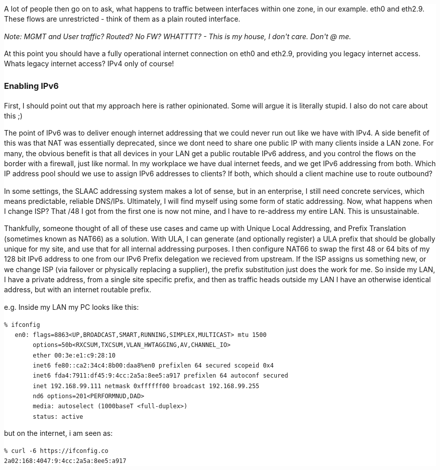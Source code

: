 A lot of people then go on to ask, what happens to traffic between interfaces within one zone, in our example. eth0 and eth2.9. These flows are unrestricted - think of them as a plain routed interface.

_Note: MGMT and User traffic? Routed? No FW? WHATTTT? - This is my house, I don't care. Don't @ me._

At this point you should have a fully operational internet connection on eth0 and eth2.9, providing you legacy internet access. Whats legacy internet access? IPv4 only of course!

### Enabling IPv6

First, I should point out that my approach here is rather opinionated. Some will argue it is literally stupid. I also do not care about this ;)

The point of IPv6 was to deliver enough internet addressing that we could never run out like we have with IPv4. A side benefit of this was that NAT was essentially deprecated, since we dont need to share one public IP with many clients inside a LAN zone. For many, the obvious benefit is that all devices in your LAN get a public routable IPv6 address, and you control the flows on the border with a firewall, just like normal. In my workplace we have dual internet feeds, and we get IPv6 addressing from both. Which IP address pool should we use to assign IPv6 addresses to clients? If both, which should a client machine use to route outbound?

In some settings, the SLAAC addressing system makes a lot of sense, but in an enterprise, I still need concrete services, which means predictable, reliable DNS/IPs. Ultimately, I will find myself using some form of static addressing. Now, what happens when I change ISP? That /48 I got from the first one is now not mine, and I have to re-address my entire LAN. This is unsustainable.

Thankfully, someone thought of all of these use cases and came up with Unique Local Addressing, and Prefix Translation (sometimes known as NAT66) as a solution. With ULA, I can generate (and optionally register) a ULA prefix that should be globally unique for my site, and use that for all internal addressing purposes. I then configure NAT66 to swap the first 48 or 64 bits of my 128 bit IPv6 address to one from our IPv6 Prefix delegation we recieved from upstream. If the ISP assigns us something new, or we change ISP (via failover or physically replacing a supplier), the prefix substitution just does the work for me. So inside my LAN, I have a private address, from a single site specific prefix, and then as traffic heads outside my LAN I have an otherwise identical address, but with an internet routable prefix.

e.g. Inside my LAN my PC looks like this:

```shell
% ifconfig
   en0: flags=8863<UP,BROADCAST,SMART,RUNNING,SIMPLEX,MULTICAST> mtu 1500
        options=50b<RXCSUM,TXCSUM,VLAN_HWTAGGING,AV,CHANNEL_IO>
        ether 00:3e:e1:c9:28:10
        inet6 fe80::ca2:34c4:8b00:daa8%en0 prefixlen 64 secured scopeid 0x4
        inet6 fda4:7911:df45:9:4cc:2a5a:8ee5:a917 prefixlen 64 autoconf secured
        inet 192.168.99.111 netmask 0xffffff00 broadcast 192.168.99.255
        nd6 options=201<PERFORMNUD,DAD>
        media: autoselect (1000baseT <full-duplex>)
        status: active
```

but on the internet, i am seen as:

```shell
% curl -6 https://ifconfig.co
2a02:168:4047:9:4cc:2a5a:8ee5:a917
```
